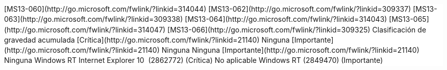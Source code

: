 </td>
<td style="border:1px solid black;">
[MS13-060](http://go.microsoft.com/fwlink/?linkid=314044)
</td>
<td style="border:1px solid black;">
[MS13-062](http://go.microsoft.com/fwlink/?linkid=309337)
</td>
<td style="border:1px solid black;">
[MS13-063](http://go.microsoft.com/fwlink/?linkid=309338)
</td>
<td style="border:1px solid black;">
[MS13-064](http://go.microsoft.com/fwlink/?linkid=314043)
</td>
<td style="border:1px solid black;">
[MS13-065](http://go.microsoft.com/fwlink/?linkid=314047)
</td>
<td style="border:1px solid black;">
[MS13-066](http://go.microsoft.com/fwlink/?linkid=309325)
</td>
</tr>
<tr>
<td style="border:1px solid black;">
Clasificación de gravedad acumulada
</td>
<td style="border:1px solid black;">
[Crítica](http://go.microsoft.com/fwlink/?linkid=21140)
</td>
<td style="border:1px solid black;">
Ninguna
</td>
<td style="border:1px solid black;">
[Importante](http://go.microsoft.com/fwlink/?linkid=21140)
</td>
<td style="border:1px solid black;">
Ninguna
</td>
<td style="border:1px solid black;">
Ninguna
</td>
<td style="border:1px solid black;">
[Importante](http://go.microsoft.com/fwlink/?linkid=21140)
</td>
<td style="border:1px solid black;">
Ninguna
</td>
</tr>
<tr class="alternateRow">
<td style="border:1px solid black;">
Windows RT
</td>
<td style="border:1px solid black;">
Internet Explorer 10   
(2862772)  
(Crítica)
</td>
<td style="border:1px solid black;">
No aplicable
</td>
<td style="border:1px solid black;">
Windows RT  
(2849470)  
(Importante)
</td>
<td style="border:1px solid black;">